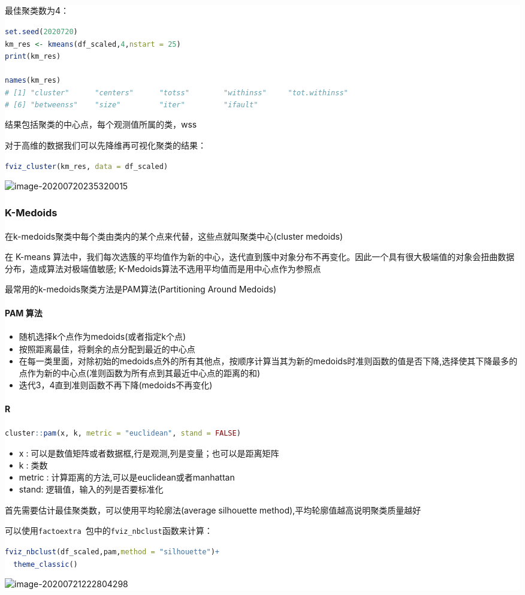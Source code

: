 最佳聚类数为4：

```R
set.seed(2020720)
km_res <- kmeans(df_scaled,4,nstart = 25)
print(km_res)

names(km_res)
# [1] "cluster"      "centers"      "totss"        "withinss"     "tot.withinss"
# [6] "betweenss"    "size"         "iter"         "ifault"   
```

结果包括聚类的中心点，每个观测值所属的类，wss

对于高维的数据我们可以先降维再可视化聚类的结果：

```R
fviz_cluster(km_res, data = df_scaled)
```

![image-20200720235320015](https://picgo-wutao.oss-cn-shanghai.aliyuncs.com/img/image-20200720235320015.png)

### K-Medoids

在k-medoids聚类中每个类由类内的某个点来代替，这些点就叫聚类中心(cluster medoids)

在 K-means 算法中，我们每次选簇的平均值作为新的中心，迭代直到簇中对象分布不再变化。因此一个具有很大极端值的对象会扭曲数据分布，造成算法对极端值敏感; K-Medoids算法不选用平均值而是用中心点作为参照点

最常用的k-medoids聚类方法是PAM算法(Partitioning Around Medoids)

#### PAM 算法

- 随机选择k个点作为medoids(或者指定k个点)
- 按照距离最佳，将剩余的点分配到最近的中心点
- 在每一类里面，对除初始的medoids点外的所有其他点，按顺序计算当其为新的medoids时准则函数的值是否下降,选择使其下降最多的点作为新的中心点(准则函数为所有点到其最近中心点的距离的和)
- 迭代3，4直到准则函数不再下降(medoids不再变化)

#### R

```r
cluster::pam(x, k, metric = "euclidean", stand = FALSE)
```

- x : 可以是数值矩阵或者数据框,行是观测,列是变量；也可以是距离矩阵
- k : 类数
- metric : 计算距离的方法,可以是euclidean或者manhattan
- stand: 逻辑值，输入的列是否要标准化

首先需要估计最佳聚类数，可以使用平均轮廓法(average silhouette method),平均轮廓值越高说明聚类质量越好

可以使用`factoextra `包中的`fviz_nbclust`函数来计算：

```R
fviz_nbclust(df_scaled,pam,method = "silhouette")+
  theme_classic()
```

![image-20200721222804298](https://picgo-wutao.oss-cn-shanghai.aliyuncs.com/img/image-20200721222804298.png)
